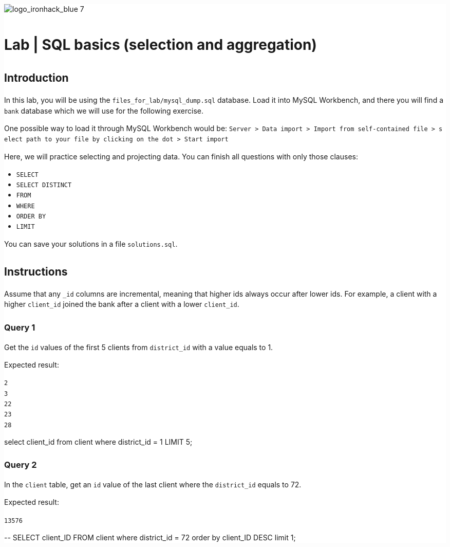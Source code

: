 ![logo_ironhack_blue 7](https://user-images.githubusercontent.com/23629340/40541063-a07a0a8a-601a-11e8-91b5-2f13e4e6b441.png)

# Lab | SQL basics (selection and aggregation)

## Introduction

In this lab, you will be using the `files_for_lab/mysql_dump.sql` database. Load it into MySQL Workbench, and there you will find a `bank` database which we will use for the following exercise.

One possible way to load it through MySQL Workbench would be: `Server > Data import > Import from self-contained file > select path to your file by clicking on the dot > Start import`  

Here, we will practice selecting and projecting data. You can finish all questions with only those clauses:

- `SELECT`
- `SELECT DISTINCT`
- `FROM`
- `WHERE`
- `ORDER BY`
- `LIMIT`

You can save your solutions in a file `solutions.sql`.

## Instructions

Assume that any `_id` columns are incremental, meaning that higher ids always occur after lower ids. For example, a client with a higher `client_id` joined the bank after a client with a lower `client_id`.

### Query 1


Get the `id` values of the first 5 clients from `district_id` with a value equals to 1.

Expected result:

```shell
2
3
22
23
28
```

select client_id from client where district_id = 1 LIMIT 5;

### Query 2

In the `client` table, get an `id` value of the last client where the `district_id` equals to 72.

Expected result:

```shell
13576
```
-- SELECT client_ID FROM client where district_id = 72 order by client_ID DESC limit 1;
